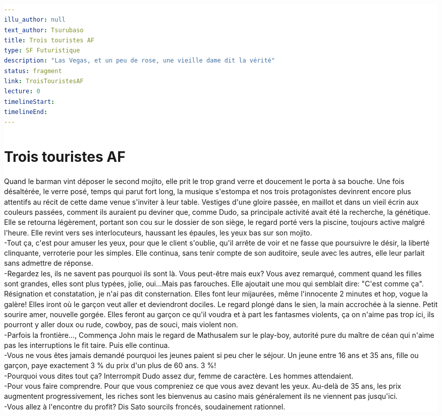 ```yaml
---
illu_author: null
text_author: Tsurubaso
title: Trois touristes AF
type: SF Futuristique
description: "Las Vegas, et un peu de rose, une vieille dame dit la vérité"
status: fragment
link: TroisTouristesAF
lecture: 0
timelineStart: 
timelineEnd: 
---
```

# Trois touristes AF






Quand le barman vint déposer le second mojito, elle prit le trop grand verre et doucement le porta à sa bouche. Une fois désaltérée, le verre posé, temps qui parut fort long, la musique s'estompa et nos trois protagonistes devinrent encore plus attentifs au récit de cette dame venue s'inviter à leur table. Vestiges d'une gloire passée, en maillot et dans un vieil écrin aux couleurs passées, comment ils auraient pu deviner que, comme Dudo, sa principale activité avait été la recherche, la génétique. Elle se retourna légèrement, portant son cou sur le dossier de son siège, le regard porté vers la piscine, toujours active malgré l'heure. Elle revint vers ses interlocuteurs, haussant les épaules, les yeux bas sur son mojito.   
-Tout ça, c'est pour amuser les yeux, pour que le client s'oublie, qu'il arrête de voir et ne fasse que poursuivre le désir, la liberté clinquante, verroterie pour les simples. Elle continua, sans tenir compte de son auditoire, seule avec les autres, elle leur parlait sans admettre de réponse.   
-Regardez les, ils ne savent pas pourquoi ils sont là. Vous peut-être mais eux? Vous avez remarqué, comment quand les filles sont grandes, elles sont plus typées, jolie, oui...Mais pas farouches. Elle ajoutait une mou qui semblait dire: "C'est comme ça". Résignation et constatation, je n'ai pas dit consternation. Elles font leur mijaurées, même l'innocente 2 minutes et hop, vogue la galère! Elles iront où le garçon veut aller et deviendront dociles. Le regard plongé dans le sien, la main accrochée à la sienne. Petit sourire amer, nouvelle gorgée. Elles feront au garçon ce qu'il voudra et à part les fantasmes violents, ça on n'aime pas trop ici, ils pourront y aller doux ou rude, cowboy, pas de souci, mais violent non.   
-Parfois la frontière..., Commença John mais le regard de Mathusalem sur le play-boy, autorité pure du maître de céan qui n'aime pas les interruptions le fit taire. Puis elle continua.   
-Vous ne vous êtes jamais demandé pourquoi les jeunes paient si peu cher le séjour. Un jeune entre 16 ans et 35 ans, fille ou garçon, paye exactement 3 % du prix d'un plus de 60 ans. 3 %!   
-Pourquoi vous dites tout ça? Interrompit Dudo assez dur, femme de caractère. Les hommes attendaient.   
-Pour vous faire comprendre. Pour que vous compreniez ce que vous avez devant les yeux. Au-delà de 35 ans, les prix augmentent progressivement, les riches sont les bienvenus au casino mais généralement ils ne viennent pas jusqu'ici.   
-Vous allez à l'encontre du profit? Dis Sato sourcils froncés, soudainement rationnel.   